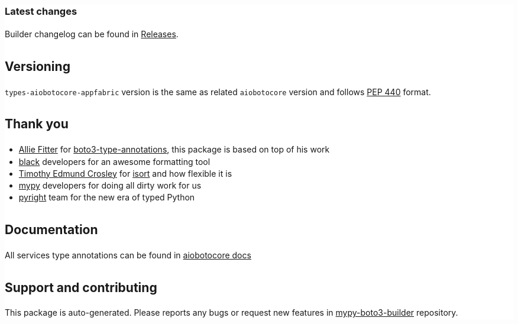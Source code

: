 <a id="latest-changes"></a>

### Latest changes

Builder changelog can be found in
[Releases](https://github.com/youtype/mypy_boto3_builder/releases).

<a id="versioning"></a>

## Versioning

`types-aiobotocore-appfabric` version is the same as related `aiobotocore`
version and follows [PEP 440](https://www.python.org/dev/peps/pep-0440/)
format.

<a id="thank-you"></a>

## Thank you

- [Allie Fitter](https://github.com/alliefitter) for
  [boto3-type-annotations](https://pypi.org/project/boto3-type-annotations/),
  this package is based on top of his work
- [black](https://github.com/psf/black) developers for an awesome formatting
  tool
- [Timothy Edmund Crosley](https://github.com/timothycrosley) for
  [isort](https://github.com/PyCQA/isort) and how flexible it is
- [mypy](https://github.com/python/mypy) developers for doing all dirty work
  for us
- [pyright](https://github.com/microsoft/pyright) team for the new era of typed
  Python

<a id="documentation"></a>

## Documentation

All services type annotations can be found in
[aiobotocore docs](https://youtype.github.io/types_aiobotocore_docs/types_aiobotocore_appfabric/)

<a id="support-and-contributing"></a>

## Support and contributing

This package is auto-generated. Please reports any bugs or request new features
in [mypy-boto3-builder](https://github.com/youtype/mypy_boto3_builder/issues/)
repository.
